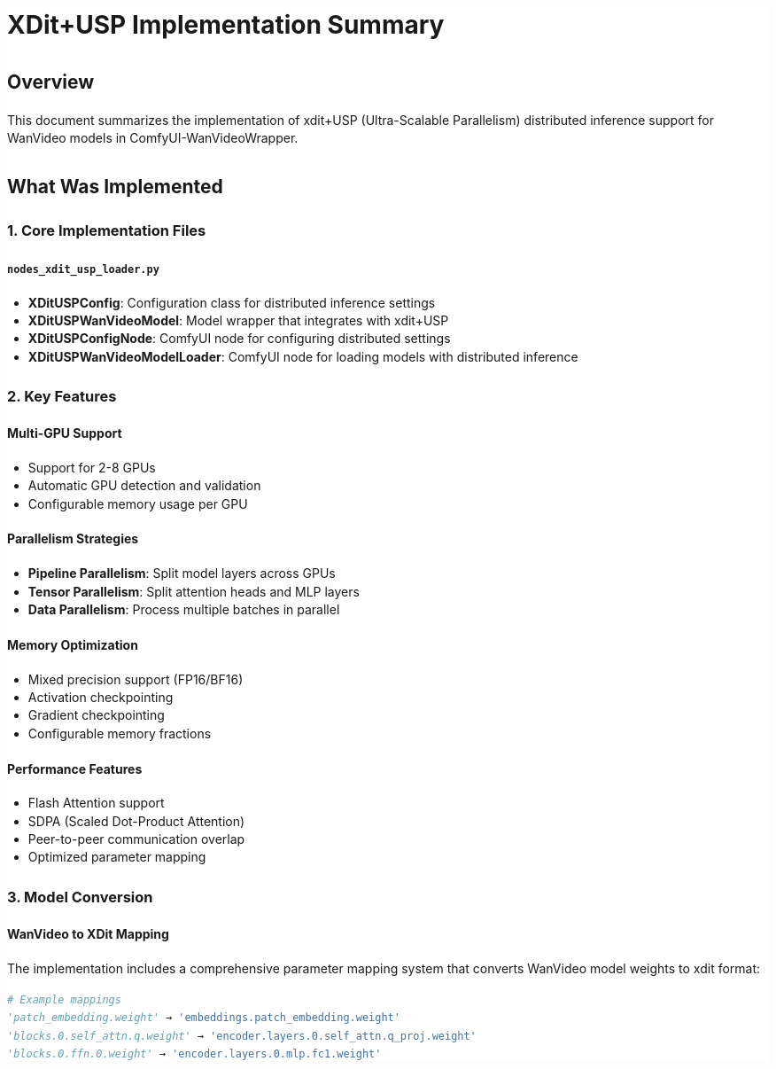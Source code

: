 # XDit+USP Implementation Summary

## Overview

This document summarizes the implementation of xdit+USP (Ultra-Scalable Parallelism) distributed inference support for WanVideo models in ComfyUI-WanVideoWrapper.

## What Was Implemented

### 1. Core Implementation Files

#### `nodes_xdit_usp_loader.py`
- **XDitUSPConfig**: Configuration class for distributed inference settings
- **XDitUSPWanVideoModel**: Model wrapper that integrates with xdit+USP
- **XDitUSPConfigNode**: ComfyUI node for configuring distributed settings
- **XDitUSPWanVideoModelLoader**: ComfyUI node for loading models with distributed inference

### 2. Key Features

#### Multi-GPU Support
- Support for 2-8 GPUs
- Automatic GPU detection and validation
- Configurable memory usage per GPU

#### Parallelism Strategies
- **Pipeline Parallelism**: Split model layers across GPUs
- **Tensor Parallelism**: Split attention heads and MLP layers
- **Data Parallelism**: Process multiple batches in parallel

#### Memory Optimization
- Mixed precision support (FP16/BF16)
- Activation checkpointing
- Gradient checkpointing
- Configurable memory fractions

#### Performance Features
- Flash Attention support
- SDPA (Scaled Dot-Product Attention)
- Peer-to-peer communication overlap
- Optimized parameter mapping

### 3. Model Conversion

#### WanVideo to XDit Mapping
The implementation includes a comprehensive parameter mapping system that converts WanVideo model weights to xdit format:

```python
# Example mappings
'patch_embedding.weight' → 'embeddings.patch_embedding.weight'
'blocks.0.self_attn.q.weight' → 'encoder.layers.0.self_attn.q_proj.weight'
'blocks.0.ffn.0.weight' → 'encoder.layers.0.mlp.fc1.weight'
```
